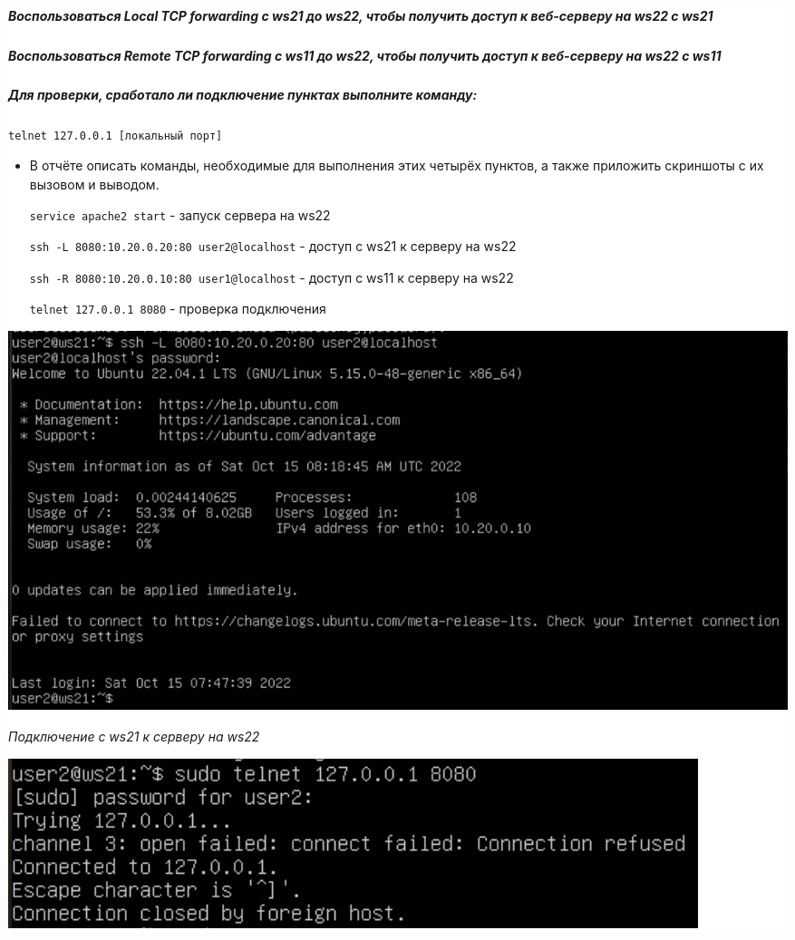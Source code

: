 ##### Воспользоваться *Local TCP forwarding* с ws21 до ws22, чтобы получить доступ к веб-серверу на ws22 с ws21
##### Воспользоваться *Remote TCP forwarding* c ws11 до ws22, чтобы получить доступ к веб-серверу на ws22 с ws11
##### Для проверки, сработало ли подключение пунктах выполните команду:

`telnet 127.0.0.1 [локальный порт]`
 
- В отчёте описать команды, необходимые для выполнения этих четырёх пунктов, а также приложить скриншоты с их вызовом и выводом.
  
  `service apache2 start` - запуск сервера на ws22
  
  `ssh -L 8080:10.20.0.20:80 user2@localhost` - доступ с ws21 к серверу на ws22
  
  `ssh -R 8080:10.20.0.10:80 user1@localhost` - доступ с ws11 к серверу на ws22
  
  `telnet 127.0.0.1 8080` - проверка подключения

<img src="misc/images/Part_8/8_3.png" alt="network_route" width="1289"/> 

*Подключение с ws21 к серверу на ws22*

<img src="misc/images/Part_8/8_4.png" alt="network_route" width="761"/> 
